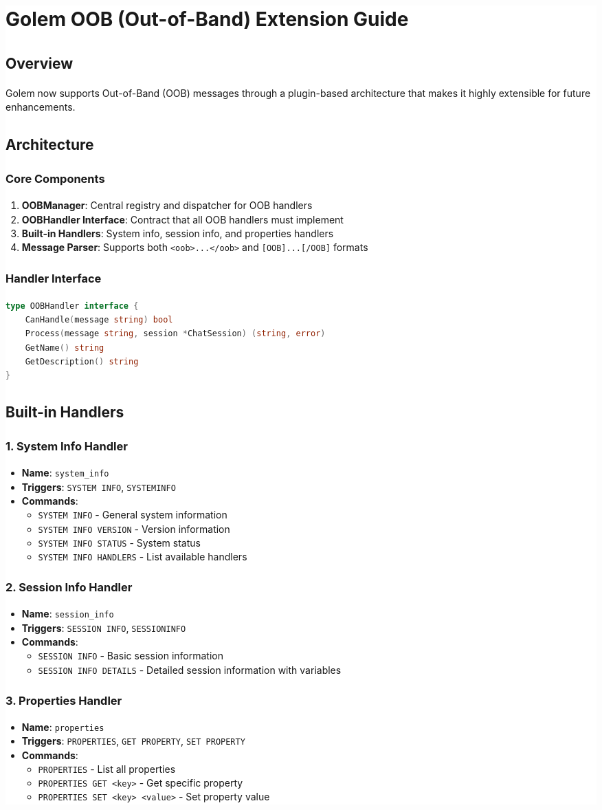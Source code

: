 # Golem OOB (Out-of-Band) Extension Guide

## Overview

Golem now supports Out-of-Band (OOB) messages through a plugin-based architecture that makes it highly extensible for future enhancements.

## Architecture

### Core Components

1. **OOBManager**: Central registry and dispatcher for OOB handlers
2. **OOBHandler Interface**: Contract that all OOB handlers must implement
3. **Built-in Handlers**: System info, session info, and properties handlers
4. **Message Parser**: Supports both `<oob>...</oob>` and `[OOB]...[/OOB]` formats

### Handler Interface

```go
type OOBHandler interface {
    CanHandle(message string) bool
    Process(message string, session *ChatSession) (string, error)
    GetName() string
    GetDescription() string
}
```

## Built-in Handlers

### 1. System Info Handler
- **Name**: `system_info`
- **Triggers**: `SYSTEM INFO`, `SYSTEMINFO`
- **Commands**:
  - `SYSTEM INFO` - General system information
  - `SYSTEM INFO VERSION` - Version information
  - `SYSTEM INFO STATUS` - System status
  - `SYSTEM INFO HANDLERS` - List available handlers

### 2. Session Info Handler
- **Name**: `session_info`
- **Triggers**: `SESSION INFO`, `SESSIONINFO`
- **Commands**:
  - `SESSION INFO` - Basic session information
  - `SESSION INFO DETAILS` - Detailed session information with variables

### 3. Properties Handler
- **Name**: `properties`
- **Triggers**: `PROPERTIES`, `GET PROPERTY`, `SET PROPERTY`
- **Commands**:
  - `PROPERTIES` - List all properties
  - `PROPERTIES GET <key>` - Get specific property
  - `PROPERTIES SET <key> <value>` - Set property value
